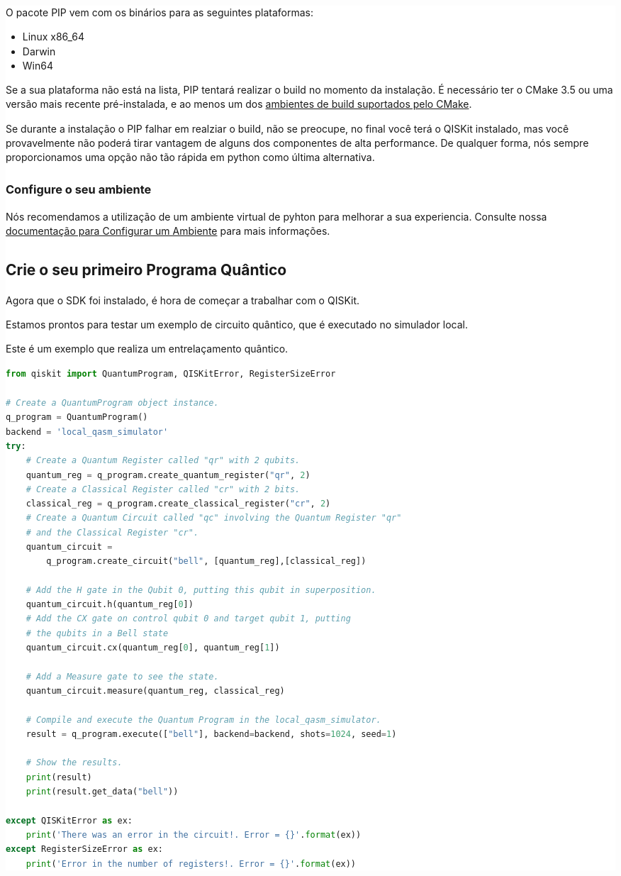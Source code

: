 O pacote PIP vem com os binários para as seguintes plataformas:

* Linux x86_64
* Darwin
* Win64

Se a sua plataforma não está na lista, PIP tentará realizar o build no momento da instalação. É necessário ter o CMake 3.5 ou uma versão mais recente pré-instalada, e ao menos um dos [ambientes de build suportados pelo CMake](https://cmake.org/cmake/help/v3.5/manual/cmake-generators.7.html).

Se durante a instalação o PIP falhar em realziar o build, não se preocupe, no final você terá o QISKit instalado, mas você provavelmente não poderá tirar vantagem de alguns dos componentes de alta performance. De qualquer forma, nós sempre proporcionamos uma opção não tão rápida em python como última alternativa.


### Configure o seu ambiente

Nós recomendamos a utilização de um ambiente virtual de pyhton para melhorar a sua experiencia. Consulte nossa [documentação para Configurar um Ambiente](doc/install.rst#3.1-Setup-the-environment) para mais informações.

## Crie o seu primeiro Programa Quântico

Agora que o SDK foi instalado, é hora de começar a trabalhar com o QISKit.

Estamos prontos para testar um exemplo de circuito quântico, que é executado no simulador local.

Este é um exemplo que realiza um entrelaçamento quântico.

```python
from qiskit import QuantumProgram, QISKitError, RegisterSizeError

# Create a QuantumProgram object instance.
q_program = QuantumProgram()
backend = 'local_qasm_simulator'
try:
    # Create a Quantum Register called "qr" with 2 qubits.
    quantum_reg = q_program.create_quantum_register("qr", 2)
    # Create a Classical Register called "cr" with 2 bits.
    classical_reg = q_program.create_classical_register("cr", 2)
    # Create a Quantum Circuit called "qc" involving the Quantum Register "qr"
    # and the Classical Register "cr".
    quantum_circuit =
        q_program.create_circuit("bell", [quantum_reg],[classical_reg])

    # Add the H gate in the Qubit 0, putting this qubit in superposition.
    quantum_circuit.h(quantum_reg[0])
    # Add the CX gate on control qubit 0 and target qubit 1, putting
    # the qubits in a Bell state
    quantum_circuit.cx(quantum_reg[0], quantum_reg[1])

    # Add a Measure gate to see the state.
    quantum_circuit.measure(quantum_reg, classical_reg)

    # Compile and execute the Quantum Program in the local_qasm_simulator.
    result = q_program.execute(["bell"], backend=backend, shots=1024, seed=1)

    # Show the results.
    print(result)
    print(result.get_data("bell"))

except QISKitError as ex:
    print('There was an error in the circuit!. Error = {}'.format(ex))
except RegisterSizeError as ex:
    print('Error in the number of registers!. Error = {}'.format(ex))
```
